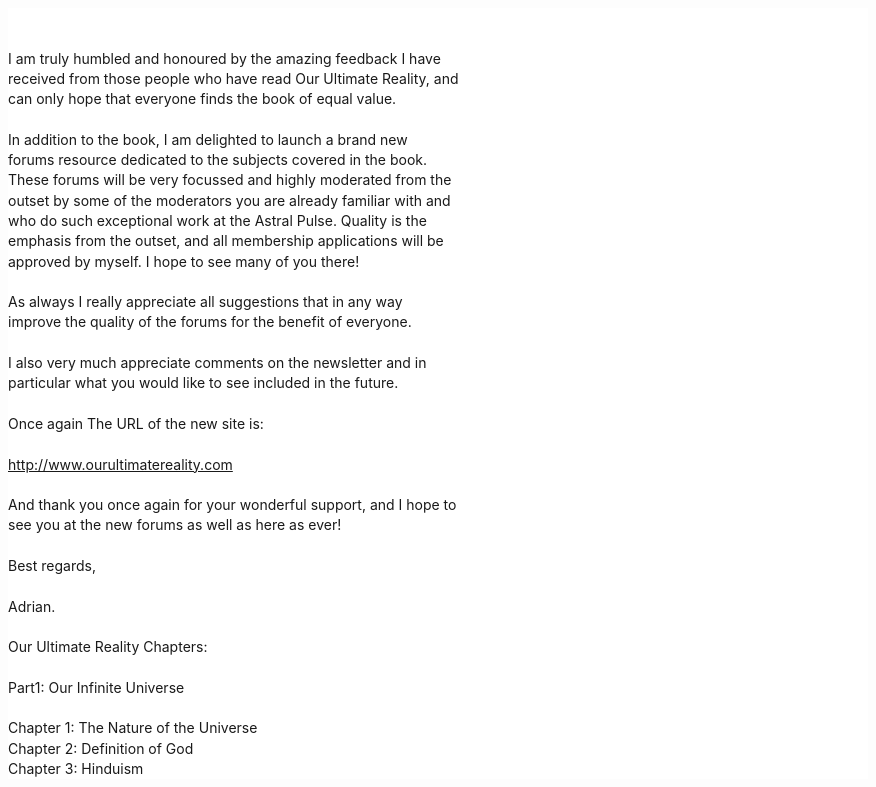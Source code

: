  <br>
 <br>
 I am truly humbled and honoured by the amazing feedback I have
 <br>
 received from those people who have read Our Ultimate Reality, and
 <br>
 can only hope that everyone finds the book of equal value.
 <br>
 <br>
 In addition to the book, I am delighted to launch a brand new
 <br>
 forums resource dedicated to the subjects covered in the book.
 <br>
 These forums will be very focussed and highly moderated from the
 <br>
 outset by some of the moderators you are already familiar with and
 <br>
 who do such exceptional work at the Astral Pulse. Quality is the
 <br>
 emphasis from the outset, and all membership applications will be
 <br>
 approved by myself. I hope to see many of you there!
 <br>
 <br>
 As always I really appreciate all suggestions that in any way
 <br>
 improve the quality of the forums for the benefit of everyone.
 <br>
 <br>
 I also very much appreciate comments on the newsletter and in
 <br>
 particular what you would like to see included in the future.
 <br>
 <br>
 Once again The URL of the new site is:
 <br>
 <br>
 <a class="bbc_link" href="http://www.ourultimatereality.com" rel="noopener" target="_blank">
  http://www.ourultimatereality.com
 </a>
 <br>
 <br>
 And thank you once again for your wonderful support, and I hope to
 <br>
 see you at the new forums as well as here as ever!
 <br>
 <br>
 Best regards,
 <br>
 <br>
 Adrian.
 <br>
 <br>
 Our Ultimate Reality Chapters:
 <br>
 <br>
 Part1: Our Infinite Universe
 <br>
 <br>
 Chapter 1: The Nature of the Universe
 <br>
 Chapter 2: Definition of God
 <br>
 Chapter 3: Hinduism